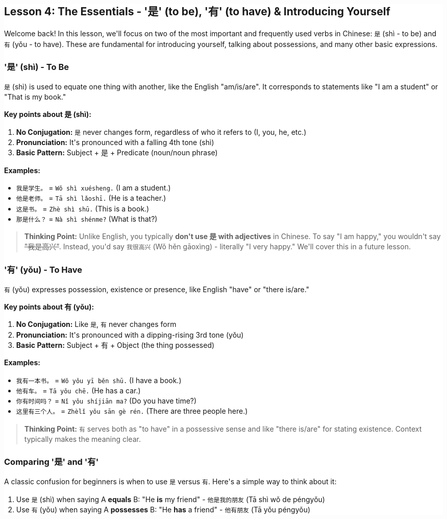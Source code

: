 ## Lesson 4: The Essentials - '是' (to be), '有' (to have) & Introducing Yourself

Welcome back! In this lesson, we'll focus on two of the most important and frequently used verbs in Chinese: `是` (shì - to be) and `有` (yǒu - to have). These are fundamental for introducing yourself, talking about possessions, and many other basic expressions.

### '是' (shì) - To Be

`是` (shì) is used to equate one thing with another, like the English "am/is/are". It corresponds to statements like "I am a student" or "That is my book."

**Key points about 是 (shì):**

1. **No Conjugation:** `是` never changes form, regardless of who it refers to (I, you, he, etc.)
2. **Pronunciation:** It's pronounced with a falling 4th tone (shì)
3. **Basic Pattern:** Subject + 是 + Predicate (noun/noun phrase)

**Examples:**

*   `我是学生。` = `Wǒ shì xuésheng.` (I am a student.)
*   `他是老师。` = `Tā shì lǎoshī.` (He is a teacher.)
*   `这是书。` = `Zhè shì shū.` (This is a book.)
*   `那是什么？` = `Nà shì shénme?` (What is that?)

> **Thinking Point:** Unlike English, you typically **don't use 是 with adjectives** in Chinese. To say "I am happy," you wouldn't say ~~"我是高兴"~~. Instead, you'd say `我很高兴` (Wǒ hěn gāoxìng) - literally "I very happy." We'll cover this in a future lesson.

### '有' (yǒu) - To Have

`有` (yǒu) expresses possession, existence or presence, like English "have" or "there is/are."

**Key points about 有 (yǒu):**

1. **No Conjugation:** Like `是`, `有` never changes form
2. **Pronunciation:** It's pronounced with a dipping-rising 3rd tone (yǒu)
3. **Basic Pattern:** Subject + 有 + Object (the thing possessed)

**Examples:**

*   `我有一本书。` = `Wǒ yǒu yī běn shū.` (I have a book.)
*   `他有车。` = `Tā yǒu chē.` (He has a car.)
*   `你有时间吗？` = `Nǐ yǒu shíjiān ma?` (Do you have time?)
*   `这里有三个人。` = `Zhèlǐ yǒu sān gè rén.` (There are three people here.)

> **Thinking Point:** `有` serves both as "to have" in a possessive sense and like "there is/are" for stating existence. Context typically makes the meaning clear.

### Comparing '是' and '有'

A classic confusion for beginners is when to use `是` versus `有`. Here's a simple way to think about it:

1. Use `是` (shì) when saying A **equals** B: "He **is** my friend" - `他是我的朋友` (Tā shì wǒ de péngyǒu)
2. Use `有` (yǒu) when saying A **possesses** B: "He **has** a friend" - `他有朋友` (Tā yǒu péngyǒu)
